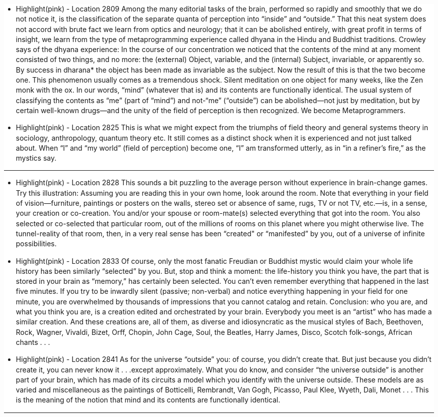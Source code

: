 
* Highlight(pink) - Location 2809
  Among the many editorial tasks of the brain, performed so rapidly and smoothly that we do not notice it, is the classification of the separate quanta of perception into “inside” and “outside.” That this neat system does not accord with brute fact we learn from optics and neurology; that it can be abolished entirely, with great profit in terms of insight, we learn from the type of metaprogramming experience called dhyana in the Hindu and Buddhist traditions. Crowley says of the dhyana experience: In the course of our concentration we noticed that the contents of the mind at any moment consisted of two things, and no more: the (external) Object, variable, and the (internal) Subject, invariable, or apparently so. By success in dharana\* the object has been made as invariable as the subject. Now the result of this is that the two become one. This phenomenon usually comes as a tremendous shock. Silent meditation on one object for many weeks, like the Zen monk with the ox. In our words, “mind” (whatever that is) and its contents are functionally identical. The usual system of classifying the contents as “me” (part of “mind”) and not-“me” (“outside”) can be abolished—not just by meditation, but by certain well-known drugs—and the unity of the field of perception is then recognized. We become Metaprogrammers.

* Highlight(pink) - Location 2825
  This is what we might expect from the triumphs of field theory and general systems theory in sociology, anthropology, quantum theory etc. It still comes as a distinct shock when it is experienced and not just talked about. When “I” and “my world” (field of perception) become one, “I” am transformed utterly, as in “in a refiner’s fire,” as the mystics say.

---

* Highlight(pink) - Location 2828 
  This sounds a bit puzzling to the average person without experience in brain-change games. Try this illustration: Assuming you are reading this in your own home, look around the room. Note that everything in your field of vision—furniture, paintings or posters on the walls, stereo set or absence of same, rugs, TV or not TV, etc.—is, in a sense, your creation or co-creation. You and/or your spouse or room-mate(s) selected everything that got into the room. You also selected or co-selected that particular room, out of the millions of rooms on this planet where you might otherwise live. The tunnel-reality of that room, then, in a very real sense has been “created" or “manifested” by you, out of a universe of infinite possibilities.

* Highlight(pink) - Location 2833
  Of course, only the most fanatic Freudian or Buddhist mystic would claim your whole life history has been similarly “selected” by you. But, stop and think a moment: the life-history you think you have, the part that is stored in your brain as “memory,” has certainly been selected. You can’t even remember everything that happened in the last five minutes. If you try to be inwardly silent (passive; non-verbal) and notice everything happening in your field for one minute, you are overwhelmed by thousands of impressions that you cannot catalog and retain. Conclusion: who you are, and what you think you are, is a creation edited and orchestrated by your brain. Everybody you meet is an “artist” who has made a similar creation. And these creations are, all of them, as diverse and idiosyncratic as the musical styles of Bach, Beethoven, Rock, Wagner, Vivaldi, Bizet, Orff, Chopin, John Cage, Soul, the Beatles, Harry James, Disco, Scotch folk-songs, African chants . . .

* Highlight(pink) - Location 2841
  As for the universe “outside” you: of course, you didn’t create that. But just because you didn’t create it, you can never know it . . .except approximately. What you do know, and consider “the universe outside” is another part of your brain, which has made of its circuits a model which you identify with the universe outside. These models are as varied and miscellaneous as the paintings of Botticelli, Rembrandt, Van Gogh, Picasso, Paul Klee, Wyeth, Dali, Monet . . . This is the meaning of the notion that mind and its contents are functionally identical.

---